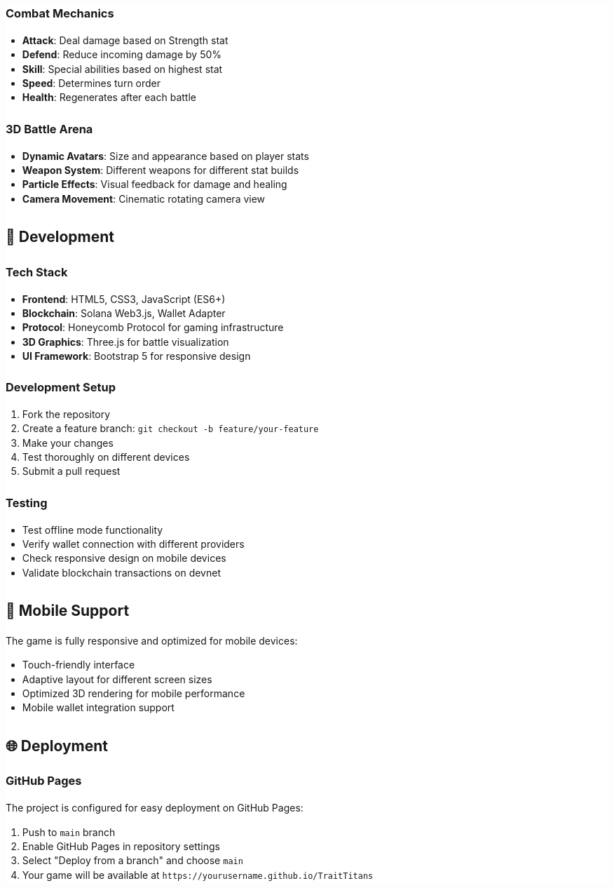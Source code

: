 ### Combat Mechanics
- **Attack**: Deal damage based on Strength stat
- **Defend**: Reduce incoming damage by 50%
- **Skill**: Special abilities based on highest stat
- **Speed**: Determines turn order
- **Health**: Regenerates after each battle

### 3D Battle Arena
- **Dynamic Avatars**: Size and appearance based on player stats
- **Weapon System**: Different weapons for different stat builds
- **Particle Effects**: Visual feedback for damage and healing
- **Camera Movement**: Cinematic rotating camera view

## 🔧 Development

### Tech Stack
- **Frontend**: HTML5, CSS3, JavaScript (ES6+)
- **Blockchain**: Solana Web3.js, Wallet Adapter
- **Protocol**: Honeycomb Protocol for gaming infrastructure
- **3D Graphics**: Three.js for battle visualization
- **UI Framework**: Bootstrap 5 for responsive design

### Development Setup
1. Fork the repository
2. Create a feature branch: `git checkout -b feature/your-feature`
3. Make your changes
4. Test thoroughly on different devices
5. Submit a pull request

### Testing
- Test offline mode functionality
- Verify wallet connection with different providers
- Check responsive design on mobile devices
- Validate blockchain transactions on devnet

## 📱 Mobile Support

The game is fully responsive and optimized for mobile devices:
- Touch-friendly interface
- Adaptive layout for different screen sizes
- Optimized 3D rendering for mobile performance
- Mobile wallet integration support

## 🌐 Deployment

### GitHub Pages
The project is configured for easy deployment on GitHub Pages:
1. Push to `main` branch
2. Enable GitHub Pages in repository settings
3. Select "Deploy from a branch" and choose `main`
4. Your game will be available at `https://yourusername.github.io/TraitTitans`
